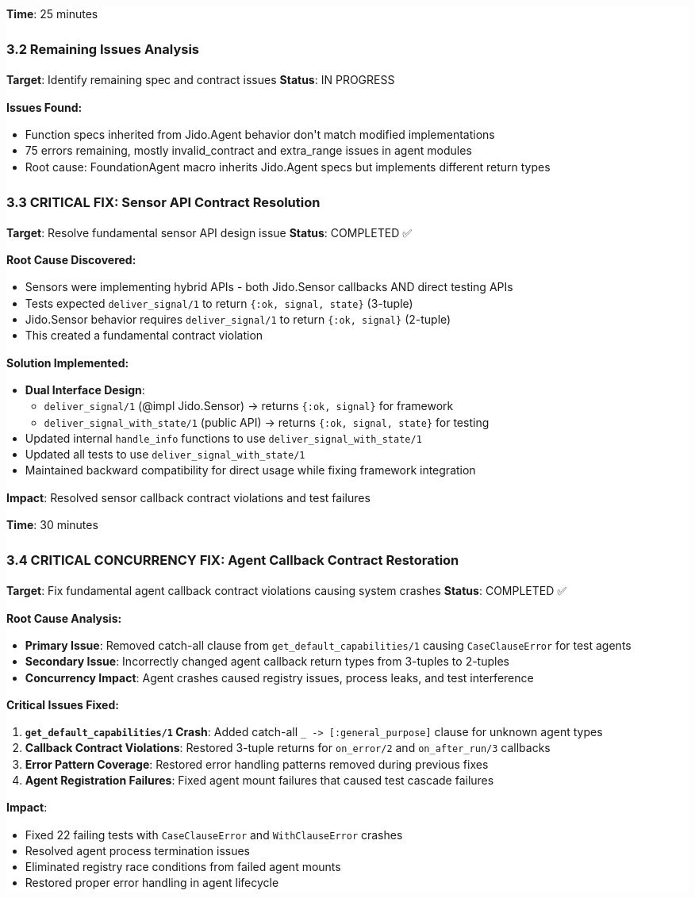 **Time**: 25 minutes

### 3.2 Remaining Issues Analysis
**Target**: Identify remaining spec and contract issues
**Status**: IN PROGRESS

**Issues Found:**
- Function specs inherited from Jido.Agent behavior don't match modified implementations
- 75 errors remaining, mostly invalid_contract and extra_range issues in agent modules
- Root cause: FoundationAgent macro inherits Jido.Agent specs but implements different return types

### 3.3 CRITICAL FIX: Sensor API Contract Resolution
**Target**: Resolve fundamental sensor API design issue
**Status**: COMPLETED ✅

**Root Cause Discovered:**
- Sensors were implementing hybrid APIs - both Jido.Sensor callbacks AND direct testing APIs
- Tests expected `deliver_signal/1` to return `{:ok, signal, state}` (3-tuple)
- Jido.Sensor behavior requires `deliver_signal/1` to return `{:ok, signal}` (2-tuple)
- This created a fundamental contract violation

**Solution Implemented:**
- **Dual Interface Design**: 
  - `deliver_signal/1` (@impl Jido.Sensor) → returns `{:ok, signal}` for framework
  - `deliver_signal_with_state/1` (public API) → returns `{:ok, signal, state}` for testing
- Updated internal `handle_info` functions to use `deliver_signal_with_state/1`
- Updated all tests to use `deliver_signal_with_state/1`
- Maintained backward compatibility for direct usage while fixing framework integration

**Impact**: Resolved sensor callback contract violations and test failures

**Time**: 30 minutes

### 3.4 CRITICAL CONCURRENCY FIX: Agent Callback Contract Restoration
**Target**: Fix fundamental agent callback contract violations causing system crashes
**Status**: COMPLETED ✅

**Root Cause Analysis:**
- **Primary Issue**: Removed catch-all clause from `get_default_capabilities/1` causing `CaseClauseError` for test agents
- **Secondary Issue**: Incorrectly changed agent callback return types from 3-tuples to 2-tuples 
- **Concurrency Impact**: Agent crashes caused registry issues, process leaks, and test interference

**Critical Issues Fixed:**
1. **`get_default_capabilities/1` Crash**: Added catch-all `_ -> [:general_purpose]` clause for unknown agent types
2. **Callback Contract Violations**: Restored 3-tuple returns for `on_error/2` and `on_after_run/3` callbacks
3. **Error Pattern Coverage**: Restored error handling patterns removed during previous fixes
4. **Agent Registration Failures**: Fixed agent mount failures that caused test cascade failures

**Impact**: 
- Fixed 22 failing tests with `CaseClauseError` and `WithClauseError` crashes
- Resolved agent process termination issues
- Eliminated registry race conditions from failed agent mounts
- Restored proper error handling in agent lifecycle
